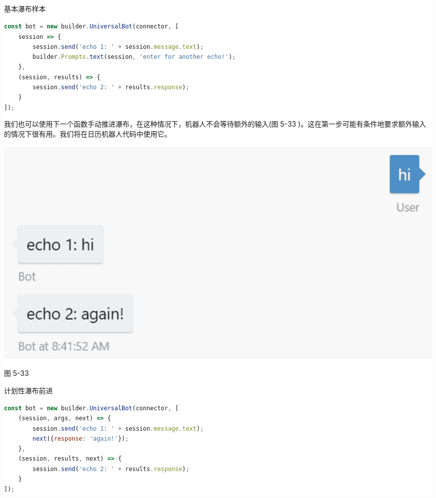 基本瀑布样本

```js
const bot = new builder.UniversalBot(connector, [
    session => {
        session.send('echo 1: ' + session.message.text);
        builder.Prompts.text(session, 'enter for another echo!');
    },
    (session, results) => {
        session.send('echo 2: ' + results.response);
    }
]);

```

我们也可以使用下一个函数手动推进瀑布，在这种情况下，机器人不会等待额外的输入(图 5-33 )。这在第一步可能有条件地要求额外输入的情况下很有用。我们将在日历机器人代码中使用它。

![img/455925_1_En_5_Chapter/455925_1_En_5_Fig33_HTML.jpg](img/455925_1_En_5_Fig33_HTML.jpg)

图 5-33

计划性瀑布前进

```js
const bot = new builder.UniversalBot(connector, [
    (session, args, next) => {
        session.send('echo 1: ' + session.message.text);
        next({response: 'again!'});
    },
    (session, results, next) => {
        session.send('echo 2: ' + results.response);
    }
]);

```
